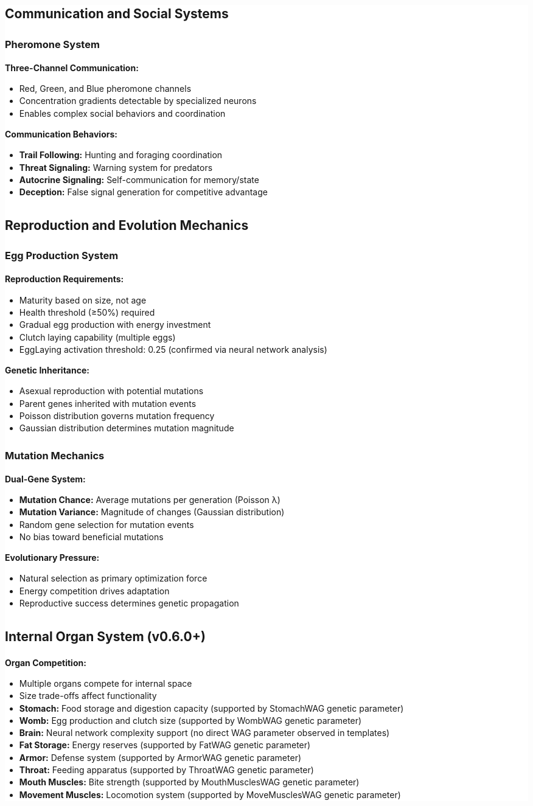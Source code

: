 ## Communication and Social Systems

### Pheromone System

**Three-Channel Communication:**
- Red, Green, and Blue pheromone channels
- Concentration gradients detectable by specialized neurons
- Enables complex social behaviors and coordination

**Communication Behaviors:**
- **Trail Following:** Hunting and foraging coordination
- **Threat Signaling:** Warning system for predators
- **Autocrine Signaling:** Self-communication for memory/state
- **Deception:** False signal generation for competitive advantage

## Reproduction and Evolution Mechanics

### Egg Production System

**Reproduction Requirements:**
- Maturity based on size, not age  
- Health threshold (≥50%) required
- Gradual egg production with energy investment
- Clutch laying capability (multiple eggs)
- EggLaying activation threshold: 0.25 (confirmed via neural network analysis)

**Genetic Inheritance:**
- Asexual reproduction with potential mutations
- Parent genes inherited with mutation events
- Poisson distribution governs mutation frequency
- Gaussian distribution determines mutation magnitude

### Mutation Mechanics

**Dual-Gene System:**
- **Mutation Chance:** Average mutations per generation (Poisson λ)
- **Mutation Variance:** Magnitude of changes (Gaussian distribution)
- Random gene selection for mutation events
- No bias toward beneficial mutations

**Evolutionary Pressure:**
- Natural selection as primary optimization force
- Energy competition drives adaptation
- Reproductive success determines genetic propagation

## Internal Organ System (v0.6.0+)

**Organ Competition:**
- Multiple organs compete for internal space
- Size trade-offs affect functionality
- **Stomach:** Food storage and digestion capacity (supported by StomachWAG genetic parameter)
- **Womb:** Egg production and clutch size (supported by WombWAG genetic parameter)  
- **Brain:** Neural network complexity support (no direct WAG parameter observed in templates)
- **Fat Storage:** Energy reserves (supported by FatWAG genetic parameter)
- **Armor:** Defense system (supported by ArmorWAG genetic parameter)
- **Throat:** Feeding apparatus (supported by ThroatWAG genetic parameter)
- **Mouth Muscles:** Bite strength (supported by MouthMusclesWAG genetic parameter)
- **Movement Muscles:** Locomotion system (supported by MoveMusclesWAG genetic parameter)
